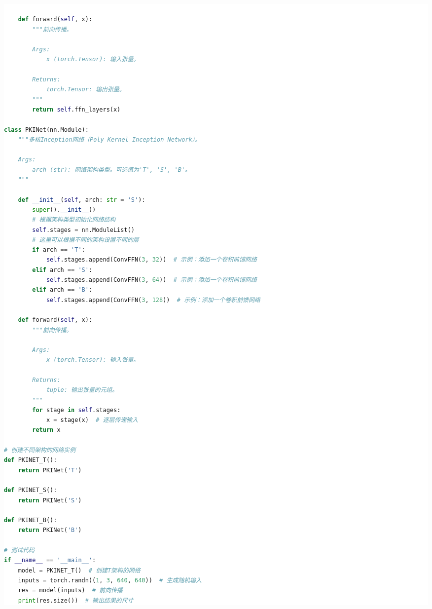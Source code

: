 ```python

    def forward(self, x):
        """前向传播。
        
        Args:
            x (torch.Tensor): 输入张量。
        
        Returns:
            torch.Tensor: 输出张量。
        """
        return self.ffn_layers(x)

class PKINet(nn.Module):
    """多核Inception网络（Poly Kernel Inception Network）。
    
    Args:
        arch (str): 网络架构类型。可选值为'T', 'S', 'B'。
    """

    def __init__(self, arch: str = 'S'):
        super().__init__()
        # 根据架构类型初始化网络结构
        self.stages = nn.ModuleList()
        # 这里可以根据不同的架构设置不同的层
        if arch == 'T':
            self.stages.append(ConvFFN(3, 32))  # 示例：添加一个卷积前馈网络
        elif arch == 'S':
            self.stages.append(ConvFFN(3, 64))  # 示例：添加一个卷积前馈网络
        elif arch == 'B':
            self.stages.append(ConvFFN(3, 128))  # 示例：添加一个卷积前馈网络

    def forward(self, x):
        """前向传播。
        
        Args:
            x (torch.Tensor): 输入张量。
        
        Returns:
            tuple: 输出张量的元组。
        """
        for stage in self.stages:
            x = stage(x)  # 逐层传递输入
        return x

# 创建不同架构的网络实例
def PKINET_T():
    return PKINet('T')

def PKINET_S():
    return PKINet('S')

def PKINET_B():
    return PKINet('B')

# 测试代码
if __name__ == '__main__':
    model = PKINET_T()  # 创建T架构的网络
    inputs = torch.randn((1, 3, 640, 640))  # 生成随机输入
    res = model(inputs)  # 前向传播
    print(res.size())  # 输出结果的尺寸
```
